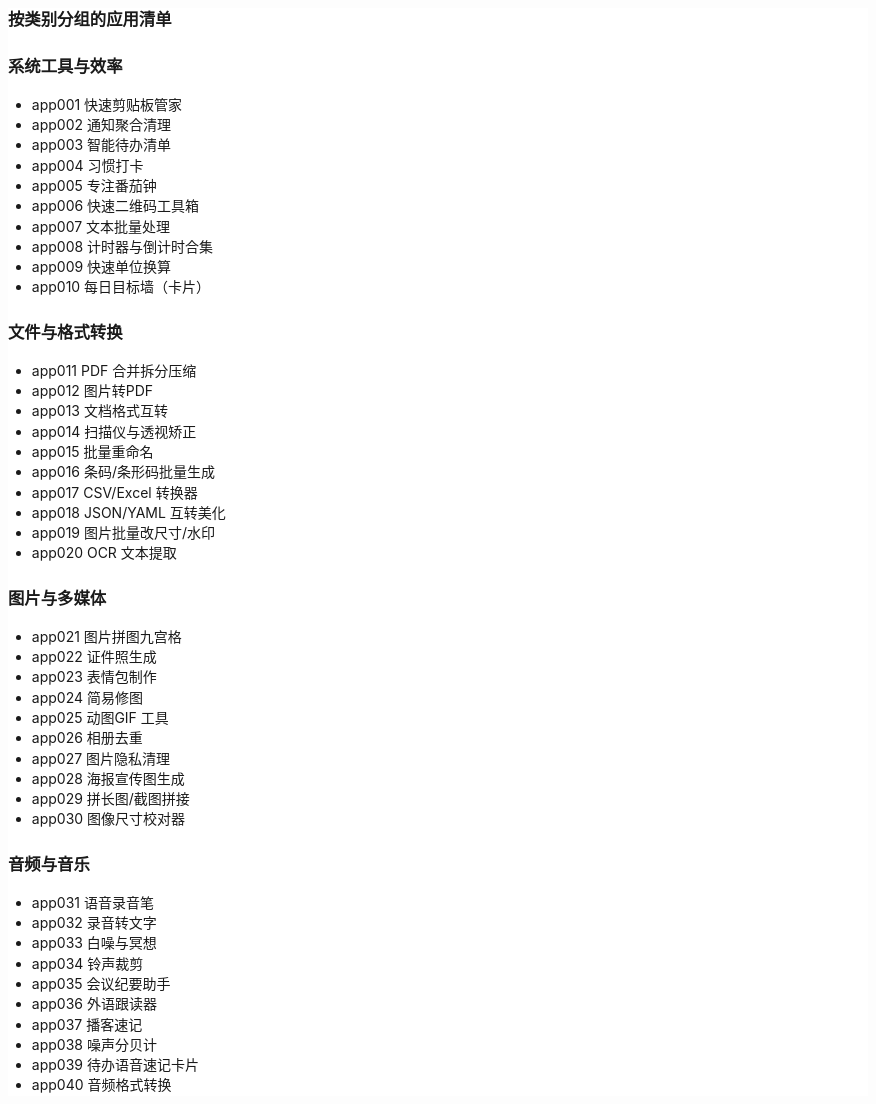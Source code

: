 ### 按类别分组的应用清单

### 系统工具与效率
- app001 快速剪贴板管家
- app002 通知聚合清理
- app003 智能待办清单
- app004 习惯打卡
- app005 专注番茄钟
- app006 快速二维码工具箱
- app007 文本批量处理
- app008 计时器与倒计时合集
- app009 快速单位换算
- app010 每日目标墙（卡片）

### 文件与格式转换
- app011 PDF 合并拆分压缩
- app012 图片转PDF
- app013 文档格式互转
- app014 扫描仪与透视矫正
- app015 批量重命名
- app016 条码/条形码批量生成
- app017 CSV/Excel 转换器
- app018 JSON/YAML 互转美化
- app019 图片批量改尺寸/水印
- app020 OCR 文本提取

### 图片与多媒体
- app021 图片拼图九宫格
- app022 证件照生成
- app023 表情包制作
- app024 简易修图
- app025 动图GIF 工具
- app026 相册去重
- app027 图片隐私清理
- app028 海报宣传图生成
- app029 拼长图/截图拼接
- app030 图像尺寸校对器

### 音频与音乐
- app031 语音录音笔
- app032 录音转文字
- app033 白噪与冥想
- app034 铃声裁剪
- app035 会议纪要助手
- app036 外语跟读器
- app037 播客速记
- app038 噪声分贝计
- app039 待办语音速记卡片
- app040 音频格式转换
